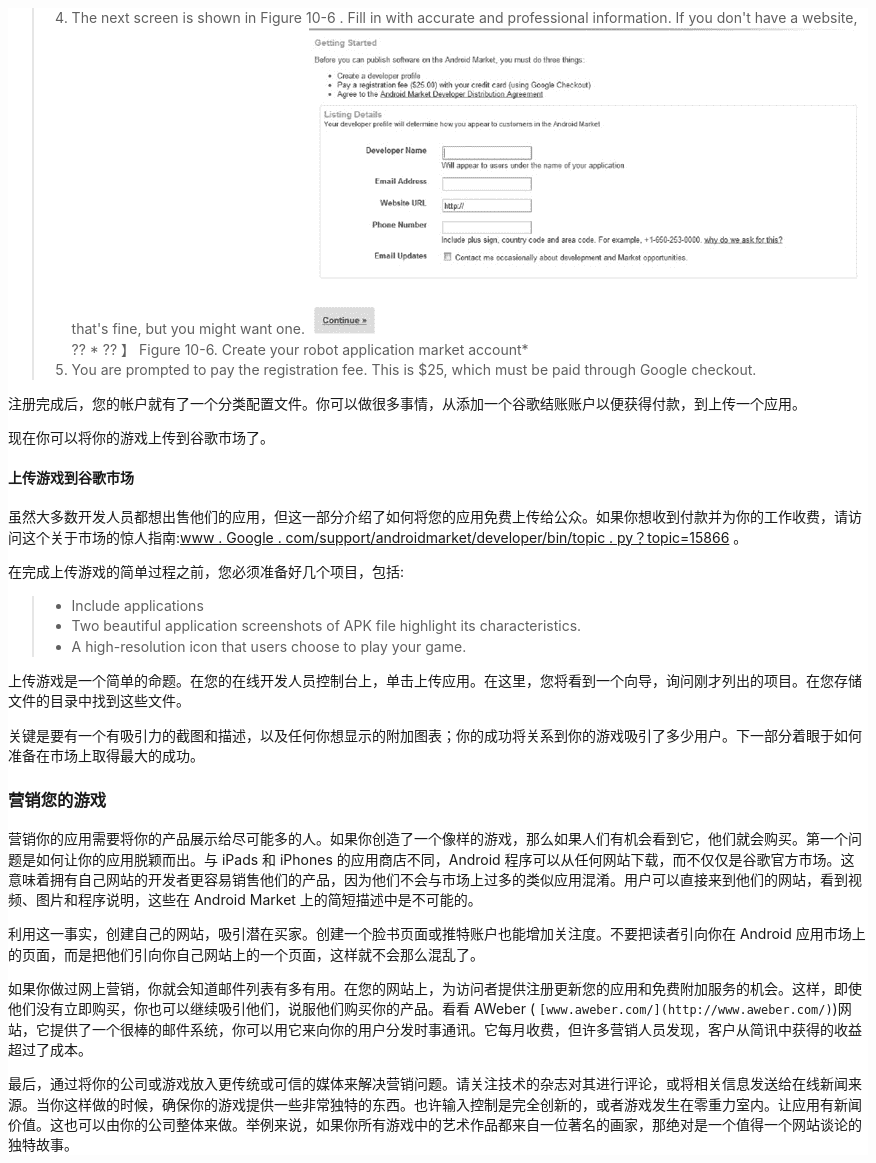 > 4.  The next screen is shown in Figure 10-6 . Fill in with accurate and professional information. If you don't have a website, that's fine, but you might want one. ![images](img/1006.jpg) ?? * ?? 】 Figure 10-6\. Create your robot application market account*
> 5.  You are prompted to pay the registration fee. This is $25, which must be paid through Google checkout.

注册完成后，您的帐户就有了一个分类配置文件。你可以做很多事情，从添加一个谷歌结账账户以便获得付款，到上传一个应用。

现在你可以将你的游戏上传到谷歌市场了。

#### 上传游戏到谷歌市场

虽然大多数开发人员都想出售他们的应用，但这一部分介绍了如何将您的应用免费上传给公众。如果你想收到付款并为你的工作收费，请访问这个关于市场的惊人指南:[www . Google . com/support/androidmarket/developer/bin/topic . py？topic=15866](http://www.google.com/support/androidmarket/developer/bin/topic.py?topic=15866) 。

在完成上传游戏的简单过程之前，您必须准备好几个项目，包括:

> *   Include applications
> *   Two beautiful application screenshots of APK file highlight its characteristics.
> *   A high-resolution icon that users choose to play your game.

上传游戏是一个简单的命题。在您的在线开发人员控制台上，单击上传应用。在这里，您将看到一个向导，询问刚才列出的项目。在您存储文件的目录中找到这些文件。

关键是要有一个有吸引力的截图和描述，以及任何你想显示的附加图表；你的成功将关系到你的游戏吸引了多少用户。下一部分着眼于如何准备在市场上取得最大的成功。

### 营销您的游戏

营销你的应用需要将你的产品展示给尽可能多的人。如果你创造了一个像样的游戏，那么如果人们有机会看到它，他们就会购买。第一个问题是如何让你的应用脱颖而出。与 iPads 和 iPhones 的应用商店不同，Android 程序可以从任何网站下载，而不仅仅是谷歌官方市场。这意味着拥有自己网站的开发者更容易销售他们的产品，因为他们不会与市场上过多的类似应用混淆。用户可以直接来到他们的网站，看到视频、图片和程序说明，这些在 Android Market 上的简短描述中是不可能的。

利用这一事实，创建自己的网站，吸引潜在买家。创建一个脸书页面或推特账户也能增加关注度。不要把读者引向你在 Android 应用市场上的页面，而是把他们引向你自己网站上的一个页面，这样就不会那么混乱了。

如果你做过网上营销，你就会知道邮件列表有多有用。在您的网站上，为访问者提供注册更新您的应用和免费附加服务的机会。这样，即使他们没有立即购买，你也可以继续吸引他们，说服他们购买你的产品。看看 AWeber ( `[www.aweber.com/](http://www.aweber.com/)`)网站，它提供了一个很棒的邮件系统，你可以用它来向你的用户分发时事通讯。它每月收费，但许多营销人员发现，客户从简讯中获得的收益超过了成本。

最后，通过将你的公司或游戏放入更传统或可信的媒体来解决营销问题。请关注技术的杂志对其进行评论，或将相关信息发送给在线新闻来源。当你这样做的时候，确保你的游戏提供一些非常独特的东西。也许输入控制是完全创新的，或者游戏发生在零重力室内。让应用有新闻价值。这也可以由你的公司整体来做。举例来说，如果你所有游戏中的艺术作品都来自一位著名的画家，那绝对是一个值得一个网站谈论的独特故事。
